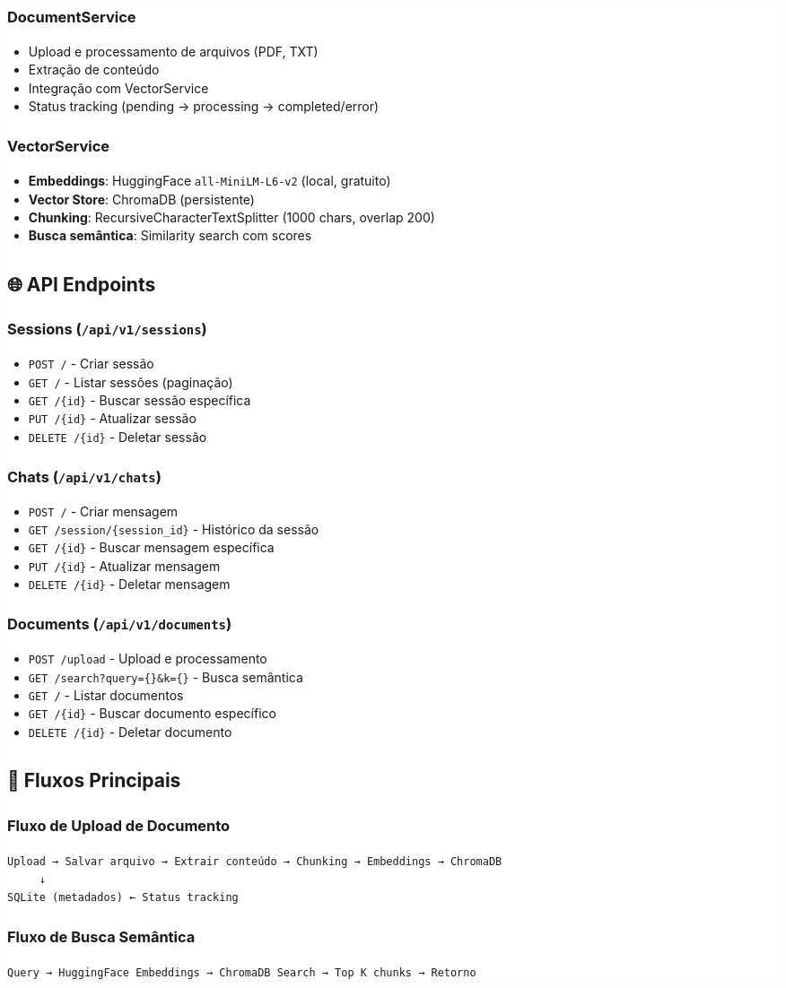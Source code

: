### DocumentService
- Upload e processamento de arquivos (PDF, TXT)
- Extração de conteúdo
- Integração com VectorService
- Status tracking (pending → processing → completed/error)

### VectorService
- **Embeddings**: HuggingFace `all-MiniLM-L6-v2` (local, gratuito)
- **Vector Store**: ChromaDB (persistente)
- **Chunking**: RecursiveCharacterTextSplitter (1000 chars, overlap 200)
- **Busca semântica**: Similarity search com scores

## 🌐 API Endpoints

### Sessions (`/api/v1/sessions`)
- `POST /` - Criar sessão
- `GET /` - Listar sessões (paginação)
- `GET /{id}` - Buscar sessão específica
- `PUT /{id}` - Atualizar sessão
- `DELETE /{id}` - Deletar sessão

### Chats (`/api/v1/chats`)
- `POST /` - Criar mensagem
- `GET /session/{session_id}` - Histórico da sessão
- `GET /{id}` - Buscar mensagem específica
- `PUT /{id}` - Atualizar mensagem
- `DELETE /{id}` - Deletar mensagem

### Documents (`/api/v1/documents`)
- `POST /upload` - Upload e processamento
- `GET /search?query={}&k={}` - Busca semântica
- `GET /` - Listar documentos
- `GET /{id}` - Buscar documento específico
- `DELETE /{id}` - Deletar documento

## 🔄 Fluxos Principais

### Fluxo de Upload de Documento
```
Upload → Salvar arquivo → Extrair conteúdo → Chunking → Embeddings → ChromaDB
     ↓
SQLite (metadados) ← Status tracking
```

### Fluxo de Busca Semântica
```
Query → HuggingFace Embeddings → ChromaDB Search → Top K chunks → Retorno
```
